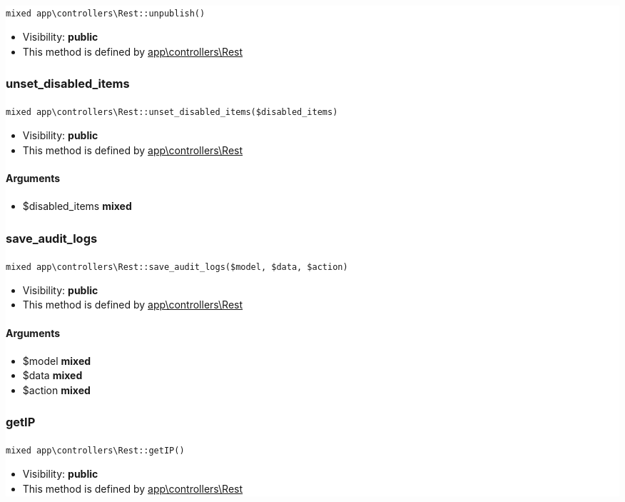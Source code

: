     mixed app\controllers\Rest::unpublish()





* Visibility: **public**
* This method is defined by [app\controllers\Rest](app-controllers-Rest.md)




### unset_disabled_items

    mixed app\controllers\Rest::unset_disabled_items($disabled_items)





* Visibility: **public**
* This method is defined by [app\controllers\Rest](app-controllers-Rest.md)


#### Arguments
* $disabled_items **mixed**



### save_audit_logs

    mixed app\controllers\Rest::save_audit_logs($model, $data, $action)





* Visibility: **public**
* This method is defined by [app\controllers\Rest](app-controllers-Rest.md)


#### Arguments
* $model **mixed**
* $data **mixed**
* $action **mixed**



### getIP

    mixed app\controllers\Rest::getIP()





* Visibility: **public**
* This method is defined by [app\controllers\Rest](app-controllers-Rest.md)



